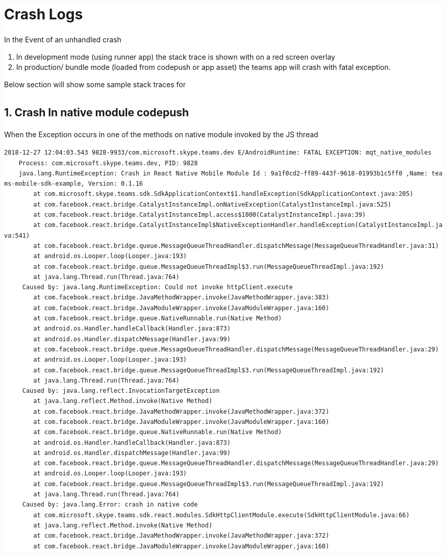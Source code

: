 # Crash Logs

In the Event of an unhandled crash 
1. In development mode (using runner app) the stack trace is shown with on a red screen overlay
2. In production/ bundle mode (loaded from codepush or app asset) the teams app will crash with fatal exception.

Below section will show some sample stack traces for 

## 1. Crash In native module codepush

When the Exception occurs in one of the methods on native module invoked by the JS thread

```
2018-12-27 12:04:03.543 9828-9933/com.microsoft.skype.teams.dev E/AndroidRuntime: FATAL EXCEPTION: mqt_native_modules
    Process: com.microsoft.skype.teams.dev, PID: 9828
    java.lang.RuntimeException: Crash in React Native Mobile Module Id : 9a1f0cd2-ff89-443f-9618-01993b1c5ff0 ,Name: teams-mobile-sdk-example, Version: 0.1.16
        at com.microsoft.skype.teams.sdk.SdkApplicationContext$1.handleException(SdkApplicationContext.java:205)
        at com.facebook.react.bridge.CatalystInstanceImpl.onNativeException(CatalystInstanceImpl.java:525)
        at com.facebook.react.bridge.CatalystInstanceImpl.access$1000(CatalystInstanceImpl.java:39)
        at com.facebook.react.bridge.CatalystInstanceImpl$NativeExceptionHandler.handleException(CatalystInstanceImpl.java:541)
        at com.facebook.react.bridge.queue.MessageQueueThreadHandler.dispatchMessage(MessageQueueThreadHandler.java:31)
        at android.os.Looper.loop(Looper.java:193)
        at com.facebook.react.bridge.queue.MessageQueueThreadImpl$3.run(MessageQueueThreadImpl.java:192)
        at java.lang.Thread.run(Thread.java:764)
     Caused by: java.lang.RuntimeException: Could not invoke httpClient.execute
        at com.facebook.react.bridge.JavaMethodWrapper.invoke(JavaMethodWrapper.java:383)
        at com.facebook.react.bridge.JavaModuleWrapper.invoke(JavaModuleWrapper.java:160)
        at com.facebook.react.bridge.queue.NativeRunnable.run(Native Method)
        at android.os.Handler.handleCallback(Handler.java:873)
        at android.os.Handler.dispatchMessage(Handler.java:99)
        at com.facebook.react.bridge.queue.MessageQueueThreadHandler.dispatchMessage(MessageQueueThreadHandler.java:29)
        at android.os.Looper.loop(Looper.java:193) 
        at com.facebook.react.bridge.queue.MessageQueueThreadImpl$3.run(MessageQueueThreadImpl.java:192) 
        at java.lang.Thread.run(Thread.java:764) 
     Caused by: java.lang.reflect.InvocationTargetException
        at java.lang.reflect.Method.invoke(Native Method)
        at com.facebook.react.bridge.JavaMethodWrapper.invoke(JavaMethodWrapper.java:372)
        at com.facebook.react.bridge.JavaModuleWrapper.invoke(JavaModuleWrapper.java:160) 
        at com.facebook.react.bridge.queue.NativeRunnable.run(Native Method) 
        at android.os.Handler.handleCallback(Handler.java:873) 
        at android.os.Handler.dispatchMessage(Handler.java:99) 
        at com.facebook.react.bridge.queue.MessageQueueThreadHandler.dispatchMessage(MessageQueueThreadHandler.java:29) 
        at android.os.Looper.loop(Looper.java:193) 
        at com.facebook.react.bridge.queue.MessageQueueThreadImpl$3.run(MessageQueueThreadImpl.java:192) 
        at java.lang.Thread.run(Thread.java:764) 
     Caused by: java.lang.Error: crash in native code
        at com.microsoft.skype.teams.sdk.react.modules.SdkHttpClientModule.execute(SdkHttpClientModule.java:66)
        at java.lang.reflect.Method.invoke(Native Method) 
        at com.facebook.react.bridge.JavaMethodWrapper.invoke(JavaMethodWrapper.java:372) 
        at com.facebook.react.bridge.JavaModuleWrapper.invoke(JavaModuleWrapper.java:160) 
```